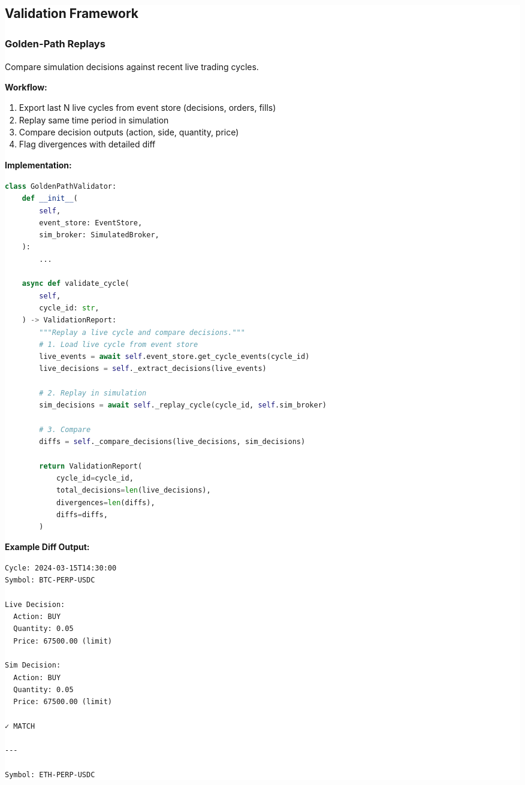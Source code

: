 ## Validation Framework

### Golden-Path Replays

Compare simulation decisions against recent live trading cycles.

**Workflow:**
1. Export last N live cycles from event store (decisions, orders, fills)
2. Replay same time period in simulation
3. Compare decision outputs (action, side, quantity, price)
4. Flag divergences with detailed diff

**Implementation:**
```python
class GoldenPathValidator:
    def __init__(
        self,
        event_store: EventStore,
        sim_broker: SimulatedBroker,
    ):
        ...

    async def validate_cycle(
        self,
        cycle_id: str,
    ) -> ValidationReport:
        """Replay a live cycle and compare decisions."""
        # 1. Load live cycle from event store
        live_events = await self.event_store.get_cycle_events(cycle_id)
        live_decisions = self._extract_decisions(live_events)

        # 2. Replay in simulation
        sim_decisions = await self._replay_cycle(cycle_id, self.sim_broker)

        # 3. Compare
        diffs = self._compare_decisions(live_decisions, sim_decisions)

        return ValidationReport(
            cycle_id=cycle_id,
            total_decisions=len(live_decisions),
            divergences=len(diffs),
            diffs=diffs,
        )
```

**Example Diff Output:**
```
Cycle: 2024-03-15T14:30:00
Symbol: BTC-PERP-USDC

Live Decision:
  Action: BUY
  Quantity: 0.05
  Price: 67500.00 (limit)

Sim Decision:
  Action: BUY
  Quantity: 0.05
  Price: 67500.00 (limit)

✓ MATCH

---

Symbol: ETH-PERP-USDC
```